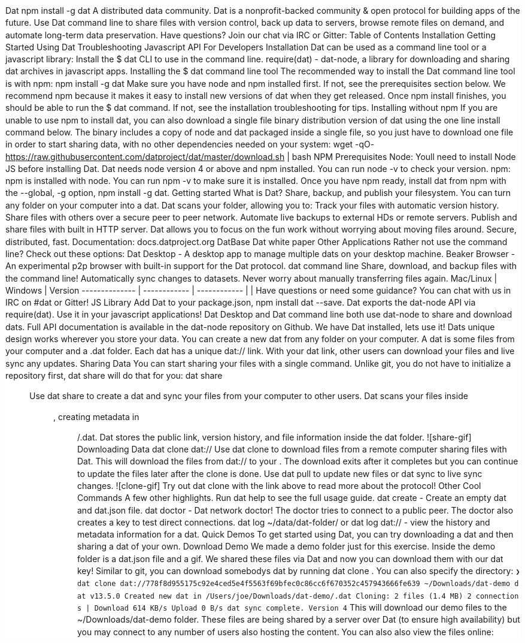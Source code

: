 Dat npm install -g dat A distributed data community. Dat is a nonprofit-backed community & open protocol for building apps of the future. Use Dat command line to share files with version control, back up data to servers, browse remote files on demand, and automate long-term data preservation. Have questions? Join our chat via IRC or Gitter: Table of Contents Installation Getting Started Using Dat Troubleshooting Javascript API For Developers Installation Dat can be used as a command line tool or a javascript library: Install the $ dat CLI to use in the command line. require(dat) - dat-node, a library for downloading and sharing dat archives in javascript apps. Installing the $ dat command line tool The recommended way to install the Dat command line tool is with npm: npm install -g dat Make sure you have node and npm installed first. If not, see the prerequisites section below. We recommend npm because it makes it easy to install new versions of dat when they get released. Once npm install finishes, you should be able to run the $ dat command. If not, see the installation troubleshooting for tips. Installing without npm If you are unable to use npm to install dat, you can also download a single file binary distribution version of dat using the one line install command below. The binary includes a copy of node and dat packaged inside a single file, so you just have to download one file in order to start sharing data, with no other dependencies needed on your system: wget -qO- https://raw.githubusercontent.com/datproject/dat/master/download.sh | bash NPM Prerequisites Node: Youll need to install Node JS before installing Dat. Dat needs node version 4 or above and npm installed. You can run node -v to check your version. npm: npm is installed with node. You can run npm -v to make sure it is installed. Once you have npm ready, install dat from npm with the --global, -g option, npm install -g dat. Getting started What is Dat? Share, backup, and publish your filesystem. You can turn any folder on your computer into a dat. Dat scans your folder, allowing you to: Track your files with automatic version history. Share files with others over a secure peer to peer network. Automate live backups to external HDs or remote servers. Publish and share files with built in HTTP server. Dat allows you to focus on the fun work without worrying about moving files around. Secure, distributed, fast. Documentation: docs.datproject.org DatBase Dat white paper Other Applications Rather not use the command line? Check out these options: Dat Desktop - A desktop app to manage multiple dats on your desktop machine. Beaker Browser - An experimental p2p browser with built-in support for the Dat protocol. dat command line Share, download, and backup files with the command line! Automatically sync changes to datasets. Never worry about manually transferring files again. Mac/Linux | Windows | Version -------------- | ------------ | ------------ | | Have questions or need some guidance? You can chat with us in IRC on #dat or Gitter! JS Library Add Dat to your package.json, npm install dat --save. Dat exports the dat-node API via require(dat). Use it in your javascript applications! Dat Desktop and Dat command line both use dat-node to share and download dats. Full API documentation is available in the dat-node repository on Github. We have Dat installed, lets use it! Dats unique design works wherever you store your data. You can create a new dat from any folder on your computer. A dat is some files from your computer and a .dat folder. Each dat has a unique dat:// link. With your dat link, other users can download your files and live sync any updates. Sharing Data You can start sharing your files with a single command. Unlike git, you do not have to initialize a repository first, dat share will do that for you: dat share <dir> Use dat share to create a dat and sync your files from your computer to other users. Dat scans your files inside <dir>, creating metadata in <dir>/.dat. Dat stores the public link, version history, and file information inside the dat folder. ![share-gif] Downloading Data dat clone dat://<link> <download-dir> Use dat clone to download files from a remote computer sharing files with Dat. This will download the files from dat://<link> to your <download-dir>. The download exits after it completes but you can continue to update the files later after the clone is done. Use dat pull to update new files or dat sync to live sync changes. ![clone-gif] Try out dat clone with the link above to read more about the protocol! Other Cool Commands A few other highlights. Run dat help to see the full usage guide. dat create - Create an empty dat and dat.json file. dat doctor - Dat network doctor! The doctor tries to connect to a public peer. The doctor also creates a key to test direct connections. dat log ~/data/dat-folder/ or dat log dat://<key> - view the history and metadata information for a dat. Quick Demos To get started using Dat, you can try downloading a dat and then sharing a dat of your own. Download Demo We made a demo folder just for this exercise. Inside the demo folder is a dat.json file and a gif. We shared these files via Dat and now you can download them with our dat key! Similar to git, you can download somebodys dat by running dat clone <link>. You can also specify the directory: ``` ❯ dat clone dat://778f8d955175c92e4ced5e4f5563f69bfec0c86cc6f670352c457943666fe639 ~/Downloads/dat-demo dat v13.5.0 Created new dat in /Users/joe/Downloads/dat-demo/.dat Cloning: 2 files (1.4 MB) 2 connections | Download 614 KB/s Upload 0 B/s dat sync complete. Version 4 ``` This will download our demo files to the ~/Downloads/dat-demo folder. These files are being shared by a server over Dat (to ensure high availability) but you may connect to any number of users also hosting the content. You can also also view the files online: